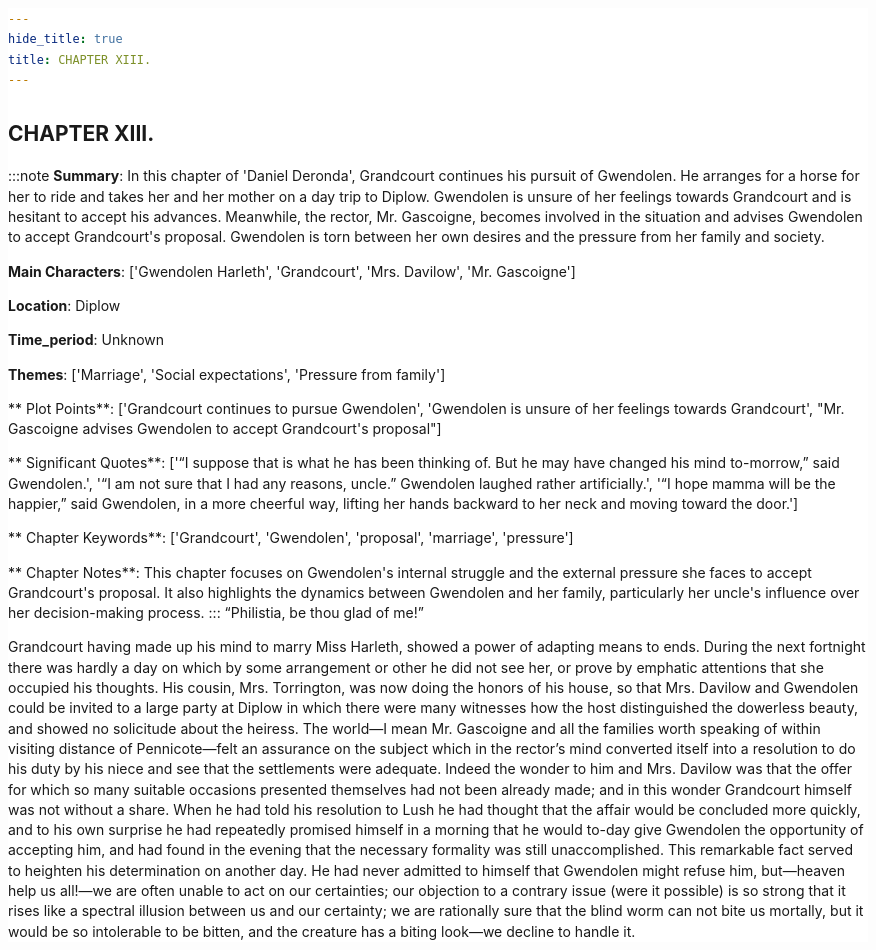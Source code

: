 ```yaml
---
hide_title: true
title: CHAPTER XIII.
---
```

## CHAPTER XIII.
:::note
**Summary**:
In this chapter of 'Daniel Deronda', Grandcourt continues his pursuit of Gwendolen. He arranges for a horse for her to ride and takes her and her mother on a day trip to Diplow. Gwendolen is unsure of her feelings towards Grandcourt and is hesitant to accept his advances. Meanwhile, the rector, Mr. Gascoigne, becomes involved in the situation and advises Gwendolen to accept Grandcourt's proposal. Gwendolen is torn between her own desires and the pressure from her family and society.

**Main Characters**:
['Gwendolen Harleth', 'Grandcourt', 'Mrs. Davilow', 'Mr. Gascoigne']

**Location**:
Diplow

**Time_period**:
Unknown

**Themes**:
['Marriage', 'Social expectations', 'Pressure from family']

** Plot Points**:
['Grandcourt continues to pursue Gwendolen', 'Gwendolen is unsure of her feelings towards Grandcourt', "Mr. Gascoigne advises Gwendolen to accept Grandcourt's proposal"]

** Significant Quotes**:
['“I suppose that is what he has been thinking of. But he may have changed his mind to-morrow,” said Gwendolen.', '“I am not sure that I had any reasons, uncle.” Gwendolen laughed rather artificially.', '“I hope mamma will be the happier,” said Gwendolen, in a more cheerful way, lifting her hands backward to her neck and moving toward the door.']

** Chapter Keywords**:
['Grandcourt', 'Gwendolen', 'proposal', 'marriage', 'pressure']

** Chapter Notes**:
This chapter focuses on Gwendolen's internal struggle and the external pressure she faces to accept Grandcourt's proposal. It also highlights the dynamics between Gwendolen and her family, particularly her uncle's influence over her decision-making process.
:::
  “Philistia, be thou glad of me!” 

Grandcourt having made up his mind to marry Miss Harleth, showed a power of adapting means to ends. During the next fortnight there was hardly a day on which by some arrangement or other he did not see her, or prove by emphatic attentions that she occupied his thoughts. His cousin, Mrs. Torrington, was now doing the honors of his house, so that Mrs. Davilow and Gwendolen could be invited to a large party at Diplow in which there were many witnesses how the host distinguished the dowerless beauty, and showed no solicitude about the heiress. The world—I mean Mr. Gascoigne and all the families worth speaking of within visiting distance of Pennicote—felt an assurance on the subject which in the rector’s mind converted itself into a resolution to do his duty by his niece and see that the settlements were adequate. Indeed the wonder to him and Mrs. Davilow was that the offer for which so many suitable occasions presented themselves had not been already made; and in this wonder Grandcourt himself was not without a share. When he had told his resolution to Lush he had thought that the affair would be concluded more quickly, and to his own surprise he had repeatedly promised himself in a morning that he would to-day give Gwendolen the opportunity of accepting him, and had found in the evening that the necessary formality was still unaccomplished. This remarkable fact served to heighten his determination on another day. He had never admitted to himself that Gwendolen might refuse him, but—heaven help us all!—we are often unable to act on our certainties; our objection to a contrary issue (were it possible) is so strong that it rises like a spectral illusion between us and our certainty; we are rationally sure that the blind worm can not bite us mortally, but it would be so intolerable to be bitten, and the creature has a biting look—we decline to handle it. 
